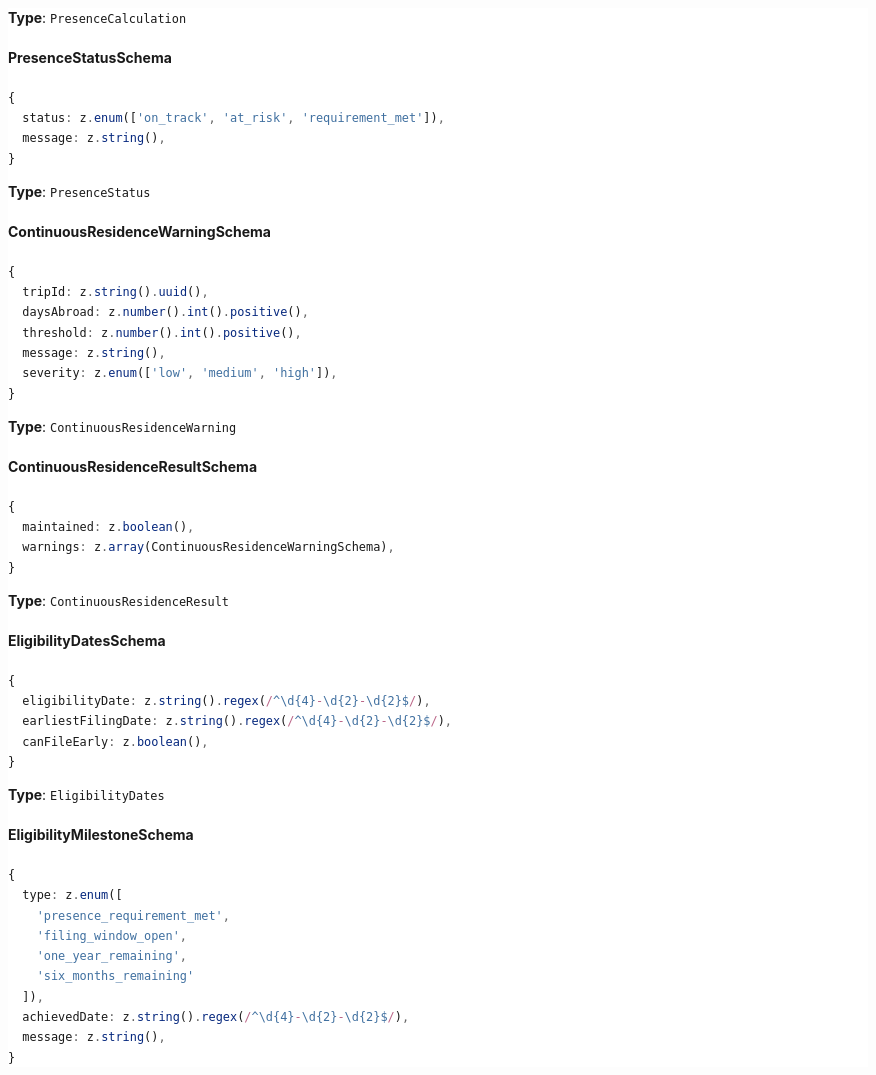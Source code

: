 **Type**: `PresenceCalculation`

#### **PresenceStatusSchema**

```typescript
{
  status: z.enum(['on_track', 'at_risk', 'requirement_met']),
  message: z.string(),
}
```

**Type**: `PresenceStatus`

#### **ContinuousResidenceWarningSchema**

```typescript
{
  tripId: z.string().uuid(),
  daysAbroad: z.number().int().positive(),
  threshold: z.number().int().positive(),
  message: z.string(),
  severity: z.enum(['low', 'medium', 'high']),
}
```

**Type**: `ContinuousResidenceWarning`

#### **ContinuousResidenceResultSchema**

```typescript
{
  maintained: z.boolean(),
  warnings: z.array(ContinuousResidenceWarningSchema),
}
```

**Type**: `ContinuousResidenceResult`

#### **EligibilityDatesSchema**

```typescript
{
  eligibilityDate: z.string().regex(/^\d{4}-\d{2}-\d{2}$/),
  earliestFilingDate: z.string().regex(/^\d{4}-\d{2}-\d{2}$/),
  canFileEarly: z.boolean(),
}
```

**Type**: `EligibilityDates`

#### **EligibilityMilestoneSchema**

```typescript
{
  type: z.enum([
    'presence_requirement_met',
    'filing_window_open',
    'one_year_remaining',
    'six_months_remaining'
  ]),
  achievedDate: z.string().regex(/^\d{4}-\d{2}-\d{2}$/),
  message: z.string(),
}
```
